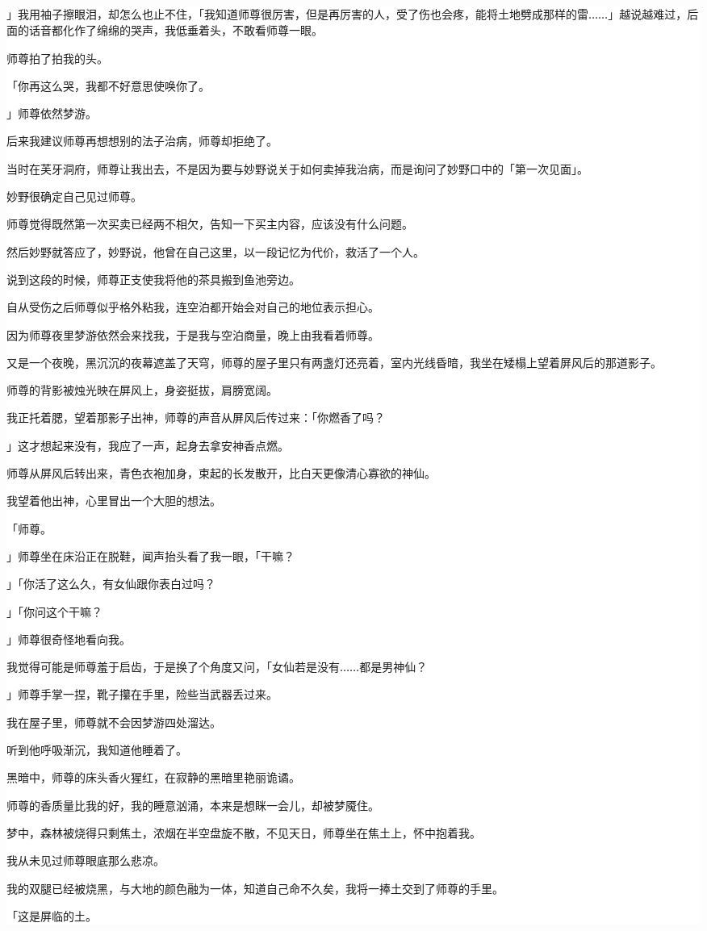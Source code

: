 」我用袖子擦眼泪，却怎么也止不住，「我知道师尊很厉害，但是再厉害的人，受了伤也会疼，能将土地劈成那样的雷……」越说越难过，后面的话音都化作了绵绵的哭声，我低垂着头，不敢看师尊一眼。

师尊拍了拍我的头。

「你再这么哭，我都不好意思使唤你了。

」师尊依然梦游。

后来我建议师尊再想想别的法子治病，师尊却拒绝了。

当时在芙牙洞府，师尊让我出去，不是因为要与妙野说关于如何卖掉我治病，而是询问了妙野口中的「第一次见面」。

妙野很确定自己见过师尊。

师尊觉得既然第一次买卖已经两不相欠，告知一下买主内容，应该没有什么问题。

然后妙野就答应了，妙野说，他曾在自己这里，以一段记忆为代价，救活了一个人。

说到这段的时候，师尊正支使我将他的茶具搬到鱼池旁边。

自从受伤之后师尊似乎格外粘我，连空泊都开始会对自己的地位表示担心。

因为师尊夜里梦游依然会来找我，于是我与空泊商量，晚上由我看着师尊。

又是一个夜晚，黑沉沉的夜幕遮盖了天穹，师尊的屋子里只有两盏灯还亮着，室内光线昏暗，我坐在矮榻上望着屏风后的那道影子。

师尊的背影被烛光映在屏风上，身姿挺拔，肩膀宽阔。

我正托着腮，望着那影子出神，师尊的声音从屏风后传过来：「你燃香了吗？

」这才想起来没有，我应了一声，起身去拿安神香点燃。

师尊从屏风后转出来，青色衣袍加身，束起的长发散开，比白天更像清心寡欲的神仙。

我望着他出神，心里冒出一个大胆的想法。

「师尊。

」师尊坐在床沿正在脱鞋，闻声抬头看了我一眼，「干嘛？

」「你活了这么久，有女仙跟你表白过吗？

」「你问这个干嘛？

」师尊很奇怪地看向我。

我觉得可能是师尊羞于启齿，于是换了个角度又问，「女仙若是没有……都是男神仙？

」师尊手掌一捏，靴子攥在手里，险些当武器丢过来。

我在屋子里，师尊就不会因梦游四处溜达。

听到他呼吸渐沉，我知道他睡着了。

黑暗中，师尊的床头香火猩红，在寂静的黑暗里艳丽诡谲。

师尊的香质量比我的好，我的睡意汹涌，本来是想眯一会儿，却被梦魇住。

梦中，森林被烧得只剩焦土，浓烟在半空盘旋不散，不见天日，师尊坐在焦土上，怀中抱着我。

我从未见过师尊眼底那么悲凉。

我的双腿已经被烧黑，与大地的颜色融为一体，知道自己命不久矣，我将一捧土交到了师尊的手里。

「这是屏临的土。

